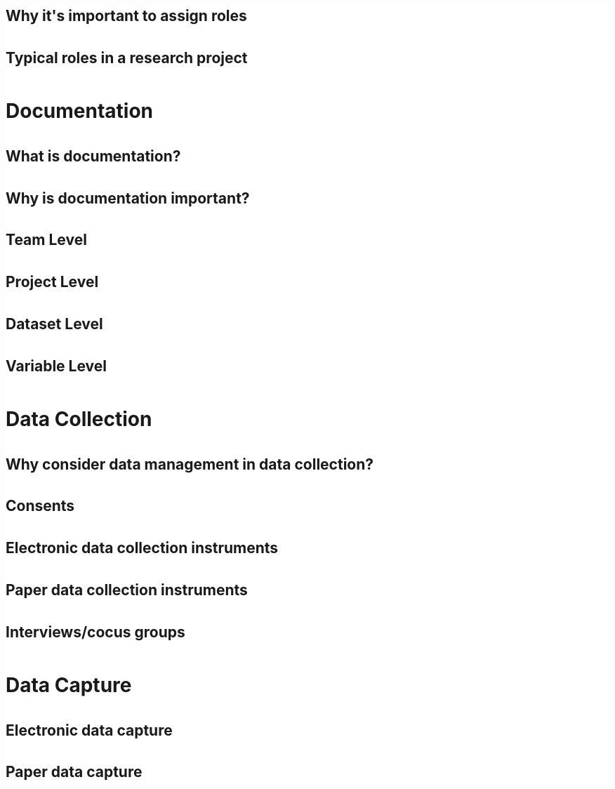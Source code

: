 ## Why it's important to assign roles


## Typical roles in a research project



# Documentation

## What is documentation?

## Why is documentation important?

## Team Level

## Project Level

## Dataset Level

## Variable Level



# Data Collection

## Why consider data management in data collection?

## Consents

## Electronic data collection instruments

## Paper data collection instruments

## Interviews/cocus groups



# Data Capture

## Electronic data capture

## Paper data capture
